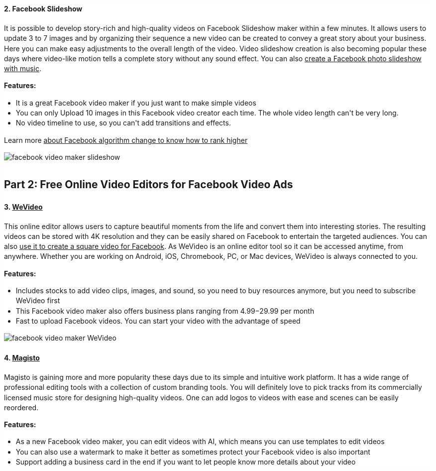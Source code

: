 #### 2. Facebook Slideshow

It is possible to develop story-rich and high-quality videos on Facebook Slideshow maker within a few minutes. It allows users to update 3 to 7 images and by organizing their sequence a new video can be created to convey a great story about your business. Here you can make easy adjustments to the overall length of the video. Video slideshow creation is also becoming popular these days where video-like motion tells a complete story without any sound effect. You can also [create a Facebook photo slideshow with music](https://tools.techidaily.com/wondershare/filmora/download/).

**Features:**

* It is a great Facebook video maker if you just want to make simple videos
* You can only Upload 10 images in this Facebook video creator each time. The whole video length can't be very long.
* No video timeline to use, so you can't add transitions and effects.

Learn more [about Facebook algorithm change to know how to rank higher](https://tools.techidaily.com/wondershare/filmora/download/)

![facebook video maker slideshow](https://images.wondershare.com/filmora/article-images/facebook-slideshow-library.jpg)

## Part 2: Free Online Video Editors for Facebook Video Ads

#### 3. [WeVideo](https://share.wevideo.com/CpLGR)

This online editor allows users to capture beautiful moments from the life and convert them into interesting stories. The resulting videos can be stored with 4K resolution and they can be easily shared on Facebook to entertain the targeted audiences. You can also [use it to create a square video for Facebook](https://tools.techidaily.com/wondershare/filmora/download/). As WeVideo is an online editor tool so it can be accessed anytime, from anywhere. Whether you are working on Android, iOS, Chromebook, PC, or Mac devices, WeVideo is always connected to you.

**Features:**

* Includes stocks to add video clips, images, and sound, so you need to buy resources anymore, but you need to subscribe WeVideo first
* This Facebook video maker also offers business plans ranging from $4.99-$29.99 per month
* Fast to upload Facebook videos. You can start your video with the advantage of speed

![facebook video maker WeVideo](https://images.wondershare.com/filmora/article-images/Wevideo.JPG)

#### 4. [Magisto](https://www.magisto.com/)

Magisto is gaining more and more popularity these days due to its simple and intuitive work platform. It has a wide range of professional editing tools with a collection of custom branding tools. You will definitely love to pick tracks from its commercially licensed music store for designing high-quality videos. One can add logos to videos with ease and scenes can be easily reordered.

**Features:**

* As a new Facebook video maker, you can edit videos with AI, which means you can use templates to edit videos
* You can also use a watermark to make it better as sometimes protect your Facebook video is also important
* Support adding a business card in the end if you want to let people know more details about your video
